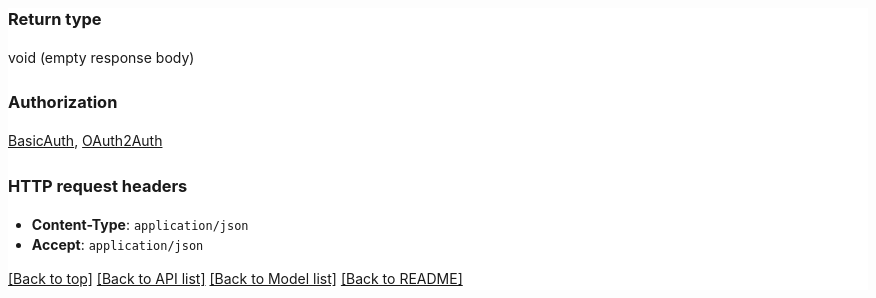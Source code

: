 ### Return type

void (empty response body)

### Authorization

[BasicAuth](../../README.md#BasicAuth), [OAuth2Auth](../../README.md#OAuth2Auth)

### HTTP request headers

- **Content-Type**: `application/json`
- **Accept**: `application/json`

[[Back to top]](#) [[Back to API list]](../../README.md#endpoints)
[[Back to Model list]](../../README.md#models)
[[Back to README]](../../README.md)
